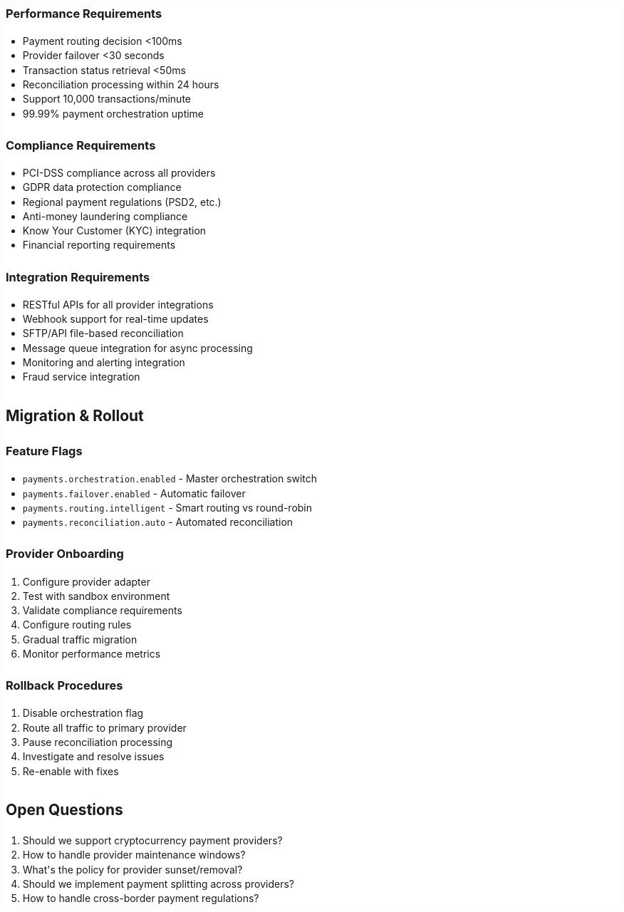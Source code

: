 ### Performance Requirements
- Payment routing decision <100ms
- Provider failover <30 seconds
- Transaction status retrieval <50ms
- Reconciliation processing within 24 hours
- Support 10,000 transactions/minute
- 99.99% payment orchestration uptime

### Compliance Requirements
- PCI-DSS compliance across all providers
- GDPR data protection compliance
- Regional payment regulations (PSD2, etc.)
- Anti-money laundering compliance
- Know Your Customer (KYC) integration
- Financial reporting requirements

### Integration Requirements
- RESTful APIs for all provider integrations
- Webhook support for real-time updates
- SFTP/API file-based reconciliation
- Message queue integration for async processing
- Monitoring and alerting integration
- Fraud service integration

## Migration & Rollout

### Feature Flags
- `payments.orchestration.enabled` - Master orchestration switch
- `payments.failover.enabled` - Automatic failover
- `payments.routing.intelligent` - Smart routing vs round-robin
- `payments.reconciliation.auto` - Automated reconciliation

### Provider Onboarding
1. Configure provider adapter
2. Test with sandbox environment
3. Validate compliance requirements
4. Configure routing rules
5. Gradual traffic migration
6. Monitor performance metrics

### Rollback Procedures
1. Disable orchestration flag
2. Route all traffic to primary provider
3. Pause reconciliation processing
4. Investigate and resolve issues
5. Re-enable with fixes

## Open Questions
1. Should we support cryptocurrency payment providers?
2. How to handle provider maintenance windows?
3. What's the policy for provider sunset/removal?
4. Should we implement payment splitting across providers?
5. How to handle cross-border payment regulations?
